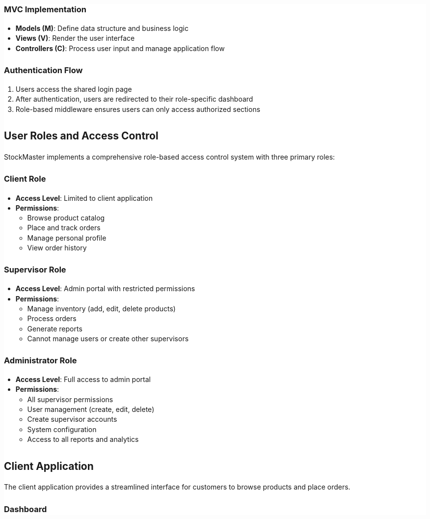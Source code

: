 ### MVC Implementation

- **Models (M)**: Define data structure and business logic
- **Views (V)**: Render the user interface
- **Controllers (C)**: Process user input and manage application flow

### Authentication Flow

1. Users access the shared login page
2. After authentication, users are redirected to their role-specific dashboard
3. Role-based middleware ensures users can only access authorized sections

## User Roles and Access Control

StockMaster implements a comprehensive role-based access control system with three primary roles:

### Client Role

- **Access Level**: Limited to client application
- **Permissions**:
  - Browse product catalog
  - Place and track orders
  - Manage personal profile
  - View order history

### Supervisor Role

- **Access Level**: Admin portal with restricted permissions
- **Permissions**:
  - Manage inventory (add, edit, delete products)
  - Process orders
  - Generate reports
  - Cannot manage users or create other supervisors

### Administrator Role

- **Access Level**: Full access to admin portal
- **Permissions**:
  - All supervisor permissions
  - User management (create, edit, delete)
  - Create supervisor accounts
  - System configuration
  - Access to all reports and analytics

## Client Application

The client application provides a streamlined interface for customers to browse products and place orders.

### Dashboard

